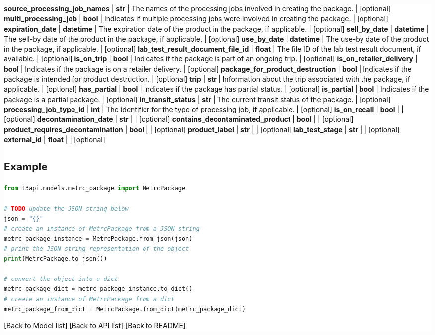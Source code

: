 **source_processing_job_names** | **str** | The names of the processing jobs involved in creating the package. | [optional] 
**multi_processing_job** | **bool** | Indicates if multiple processing jobs were involved in creating the package. | [optional] 
**expiration_date** | **datetime** | The expiration date of the product in the package, if applicable. | [optional] 
**sell_by_date** | **datetime** | The sell-by date of the product in the package, if applicable. | [optional] 
**use_by_date** | **datetime** | The use-by date of the product in the package, if applicable. | [optional] 
**lab_test_result_document_file_id** | **float** | The file ID of the lab test result document, if available. | [optional] 
**is_on_trip** | **bool** | Indicates if the package is part of an ongoing trip. | [optional] 
**is_on_retailer_delivery** | **bool** | Indicates if the package is on a retailer delivery. | [optional] 
**package_for_product_destruction** | **bool** | Indicates if the package is intended for product destruction. | [optional] 
**trip** | **str** | Information about the trip associated with the package, if applicable. | [optional] 
**has_partial** | **bool** | Indicates if the package has partial status. | [optional] 
**is_partial** | **bool** | Indicates if the package is a partial package. | [optional] 
**in_transit_status** | **str** | The current transit status of the package. | [optional] 
**processing_job_type_id** | **int** | The identifier for the type of processing job, if applicable. | [optional] 
**is_on_recall** | **bool** |  | [optional] 
**decontamination_date** | **str** |  | [optional] 
**contains_decontaminated_product** | **bool** |  | [optional] 
**product_requires_decontamination** | **bool** |  | [optional] 
**product_label** | **str** |  | [optional] 
**lab_test_stage** | **str** |  | [optional] 
**external_id** | **float** |  | [optional] 

## Example

```python
from t3api.models.metrc_package import MetrcPackage

# TODO update the JSON string below
json = "{}"
# create an instance of MetrcPackage from a JSON string
metrc_package_instance = MetrcPackage.from_json(json)
# print the JSON string representation of the object
print(MetrcPackage.to_json())

# convert the object into a dict
metrc_package_dict = metrc_package_instance.to_dict()
# create an instance of MetrcPackage from a dict
metrc_package_from_dict = MetrcPackage.from_dict(metrc_package_dict)
```
[[Back to Model list]](../README.md#documentation-for-models) [[Back to API list]](../README.md#documentation-for-api-endpoints) [[Back to README]](../README.md)


